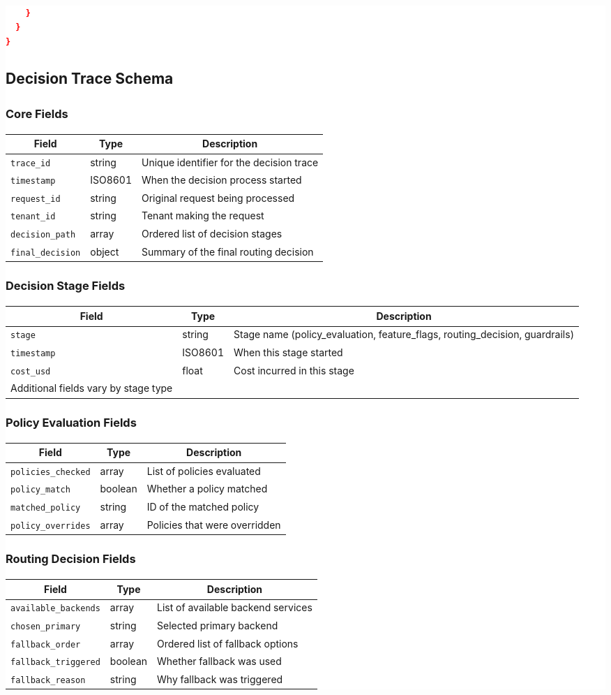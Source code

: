 ```json
    }
  }
}
```

## Decision Trace Schema

### Core Fields

| Field | Type | Description |
|-------|------|-------------|
| `trace_id` | string | Unique identifier for the decision trace |
| `timestamp` | ISO8601 | When the decision process started |
| `request_id` | string | Original request being processed |
| `tenant_id` | string | Tenant making the request |
| `decision_path` | array | Ordered list of decision stages |
| `final_decision` | object | Summary of the final routing decision |

### Decision Stage Fields

| Field | Type | Description |
|-------|------|-------------|
| `stage` | string | Stage name (policy_evaluation, feature_flags, routing_decision, guardrails) |
| `timestamp` | ISO8601 | When this stage started |
| `cost_usd` | float | Cost incurred in this stage |
| Additional fields vary by stage type |

### Policy Evaluation Fields

| Field | Type | Description |
|-------|------|-------------|
| `policies_checked` | array | List of policies evaluated |
| `policy_match` | boolean | Whether a policy matched |
| `matched_policy` | string | ID of the matched policy |
| `policy_overrides` | array | Policies that were overridden |

### Routing Decision Fields

| Field | Type | Description |
|-------|------|-------------|
| `available_backends` | array | List of available backend services |
| `chosen_primary` | string | Selected primary backend |
| `fallback_order` | array | Ordered list of fallback options |
| `fallback_triggered` | boolean | Whether fallback was used |
| `fallback_reason` | string | Why fallback was triggered |
